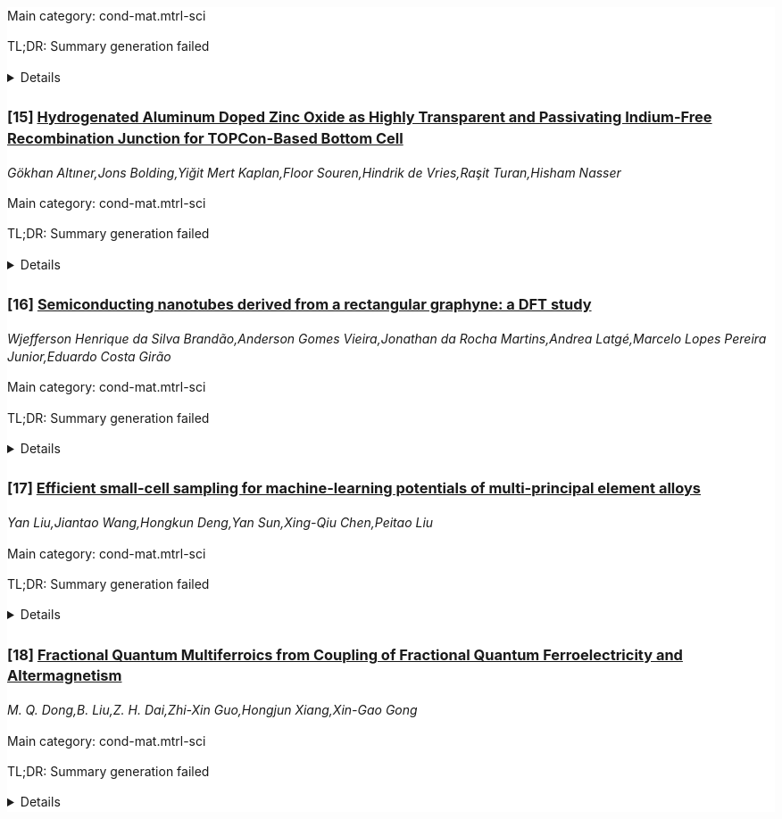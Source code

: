Main category: cond-mat.mtrl-sci

TL;DR: Summary generation failed


<details><summary>Details</summary></details>


### [15] [Hydrogenated Aluminum Doped Zinc Oxide as Highly Transparent and Passivating Indium-Free Recombination Junction for TOPCon-Based Bottom Cell](https://arxiv.org/abs/2510.17694)
*Gökhan Altıner,Jons Bolding,Yiğit Mert Kaplan,Floor Souren,Hindrik de Vries,Raşit Turan,Hisham Nasser*

Main category: cond-mat.mtrl-sci

TL;DR: Summary generation failed


<details><summary>Details</summary></details>


### [16] [Semiconducting nanotubes derived from a rectangular graphyne: a DFT study](https://arxiv.org/abs/2510.16659)
*Wjefferson Henrique da Silva Brandão,Anderson Gomes Vieira,Jonathan da Rocha Martins,Andrea Latgé,Marcelo Lopes Pereira Junior,Eduardo Costa Girão*

Main category: cond-mat.mtrl-sci

TL;DR: Summary generation failed


<details><summary>Details</summary></details>


### [17] [Efficient small-cell sampling for machine-learning potentials of multi-principal element alloys](https://arxiv.org/abs/2510.16697)
*Yan Liu,Jiantao Wang,Hongkun Deng,Yan Sun,Xing-Qiu Chen,Peitao Liu*

Main category: cond-mat.mtrl-sci

TL;DR: Summary generation failed


<details><summary>Details</summary></details>


### [18] [Fractional Quantum Multiferroics from Coupling of Fractional Quantum Ferroelectricity and Altermagnetism](https://arxiv.org/abs/2510.16733)
*M. Q. Dong,B. Liu,Z. H. Dai,Zhi-Xin Guo,Hongjun Xiang,Xin-Gao Gong*

Main category: cond-mat.mtrl-sci

TL;DR: Summary generation failed


<details><summary>Details</summary></details>
